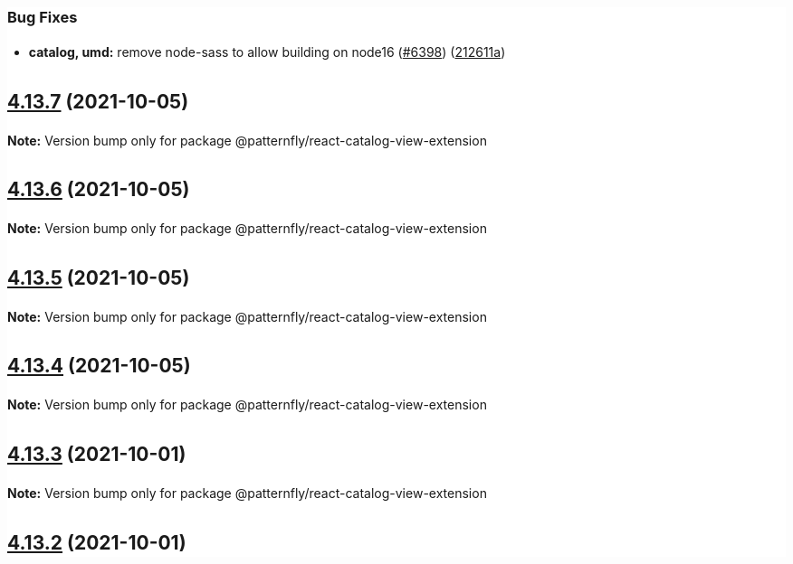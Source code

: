 
### Bug Fixes

* **catalog, umd:** remove node-sass to allow building on node16 ([#6398](https://github.com/patternfly/patternfly-react/issues/6398)) ([212611a](https://github.com/patternfly/patternfly-react/commit/212611aae49d30385b500b5299be2975900ec22c))





## [4.13.7](https://github.com/patternfly/patternfly-react/compare/@patternfly/react-catalog-view-extension@4.13.6...@patternfly/react-catalog-view-extension@4.13.7) (2021-10-05)

**Note:** Version bump only for package @patternfly/react-catalog-view-extension





## [4.13.6](https://github.com/patternfly/patternfly-react/compare/@patternfly/react-catalog-view-extension@4.13.5...@patternfly/react-catalog-view-extension@4.13.6) (2021-10-05)

**Note:** Version bump only for package @patternfly/react-catalog-view-extension





## [4.13.5](https://github.com/patternfly/patternfly-react/compare/@patternfly/react-catalog-view-extension@4.13.4...@patternfly/react-catalog-view-extension@4.13.5) (2021-10-05)

**Note:** Version bump only for package @patternfly/react-catalog-view-extension





## [4.13.4](https://github.com/patternfly/patternfly-react/compare/@patternfly/react-catalog-view-extension@4.13.3...@patternfly/react-catalog-view-extension@4.13.4) (2021-10-05)

**Note:** Version bump only for package @patternfly/react-catalog-view-extension





## [4.13.3](https://github.com/patternfly/patternfly-react/compare/@patternfly/react-catalog-view-extension@4.13.2...@patternfly/react-catalog-view-extension@4.13.3) (2021-10-01)

**Note:** Version bump only for package @patternfly/react-catalog-view-extension





## [4.13.2](https://github.com/patternfly/patternfly-react/compare/@patternfly/react-catalog-view-extension@4.13.1...@patternfly/react-catalog-view-extension@4.13.2) (2021-10-01)
